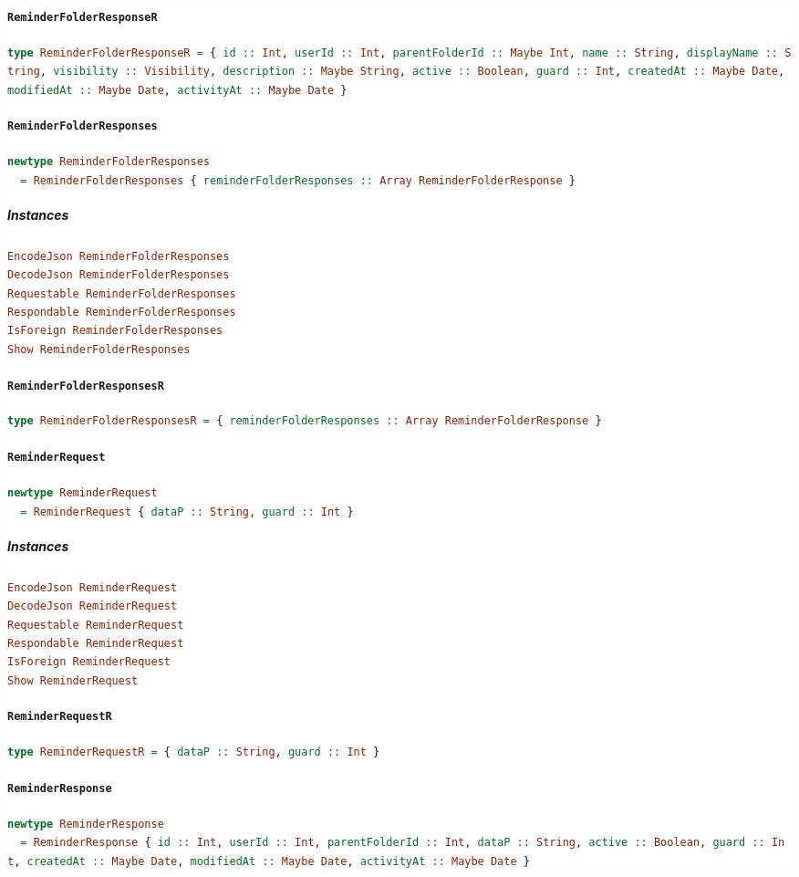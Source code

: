 #### `ReminderFolderResponseR`

``` purescript
type ReminderFolderResponseR = { id :: Int, userId :: Int, parentFolderId :: Maybe Int, name :: String, displayName :: String, visibility :: Visibility, description :: Maybe String, active :: Boolean, guard :: Int, createdAt :: Maybe Date, modifiedAt :: Maybe Date, activityAt :: Maybe Date }
```

#### `ReminderFolderResponses`

``` purescript
newtype ReminderFolderResponses
  = ReminderFolderResponses { reminderFolderResponses :: Array ReminderFolderResponse }
```

##### Instances
``` purescript
EncodeJson ReminderFolderResponses
DecodeJson ReminderFolderResponses
Requestable ReminderFolderResponses
Respondable ReminderFolderResponses
IsForeign ReminderFolderResponses
Show ReminderFolderResponses
```

#### `ReminderFolderResponsesR`

``` purescript
type ReminderFolderResponsesR = { reminderFolderResponses :: Array ReminderFolderResponse }
```

#### `ReminderRequest`

``` purescript
newtype ReminderRequest
  = ReminderRequest { dataP :: String, guard :: Int }
```

##### Instances
``` purescript
EncodeJson ReminderRequest
DecodeJson ReminderRequest
Requestable ReminderRequest
Respondable ReminderRequest
IsForeign ReminderRequest
Show ReminderRequest
```

#### `ReminderRequestR`

``` purescript
type ReminderRequestR = { dataP :: String, guard :: Int }
```

#### `ReminderResponse`

``` purescript
newtype ReminderResponse
  = ReminderResponse { id :: Int, userId :: Int, parentFolderId :: Int, dataP :: String, active :: Boolean, guard :: Int, createdAt :: Maybe Date, modifiedAt :: Maybe Date, activityAt :: Maybe Date }
```
